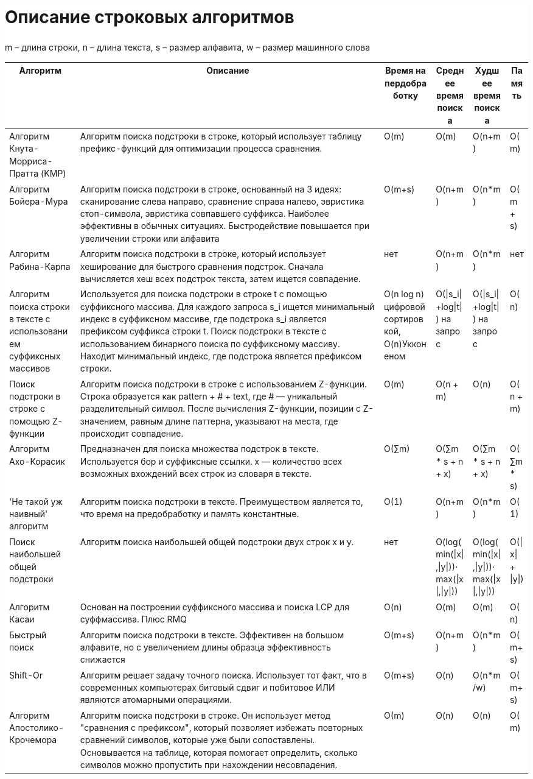 # Описание строковых алгоритмов

m – длина строки, n – длина текста, s – размер алфавита, w – размер машинного слова

| Алгоритм  | Описание    | Время на пердобработку | Среднее время поиска | Худшее время поиска | Память |
| ------------- | ------------- | ------------- | ------------- | ------------- | ------------- |
| Алгоритм Кнута-Морриса-Пратта (KMP) | Алгоритм поиска подстроки в строке, который использует таблицу префикс-функций для оптимизации процесса сравнения.  | O(m)  | O(m)  | O(n+m)   | O(m)  |
| Алгоритм Бойера-Мура  | Алгоритм поиска подстроки в строке, основанный на 3 идеях: сканирование слева направо, сравнение справа налево, эвристика стоп-символа, эвристика совпавшего суффикса. Наиболее эффективны в обычных ситуациях. Быстродействие повышается при увеличении строки или алфавита  | O(m+s)  | O(n+m)  | O(n*m)  | O(m + s)  |
|Алгоритм Рабина-Карпа  | Алгоритм поиска подстроки в строке, который использует хеширование для быстрого сравнения подстрок. Сначала вычисляется хеш всех подстрок текста, затем ищется совпадение.  | нет  | O(n+m)  | O(n*m)   | нет  |
| Алгоритм поиска строки в тексте с использованием суффиксных массивов  | Используется для поиска подстроки в строке t с помощью суффиксного массива. Для каждого запроса s_i ищется минимальный индекс в суффиксном массиве, где подстрока s_i является префиксом суффикса строки t. Поиск подстроки в тексте с использованием бинарного поиска по суффиксному массиву. Находит минимальный индекс, где подстрока является префиксом строки.  | O(n log n) цифровой сортировкой, O(n)Укконеном  | O(\|s_i\|+log\|t\|) на запрос  | O(\|s_i\|+log\|t\|) на запрос  | O(n)  |
| Поиск подстроки в строке с помощью Z-функции  | Алгоритм поиска подстроки в строке с использованием Z-функции. Строка образуется как pattern + # + text, где # — уникальный разделительный символ. После вычисления Z-функции, позиции с Z-значением, равным длине паттерна, указывают на места, где происходит совпадение.  | O(m)  | O(n + m)  | O(n)   | O(n + m)  |
| Алгоритм Ахо-Корасик  | Предназначен для поиска множества подстрок в тексте. Используется бор и суффиксные ссылки. x  — количество всех возможных вхождений всех строк из словаря в тексте.  | O(∑m)  | O(∑m * s + n + x)  | O(∑m * s + n + x)  | O(∑m * s)  |
| 'Не такой уж наивный' алгоритм  | Алгоритм поиска подстроки в тексте. Преимуществом является то, что время на предобработку и память константные.  | O(1)  | O(n+m)  | O(n*m)  | O(1)  |
| Поиск наибольшей общей подстроки  | Алгоритм поиска наибольшей общей подстроки двух строк x и y.  | нет  | O(log(min(\|x\|,\|y\|))⋅max(\|x\|,\|y\|))  | O(log(min(\|x\|,\|y\|))⋅max(\|x\|,\|y\|))  | O(\|x\| + \|y\|)  |
| Алгоритм Касаи  | Основан на построении суффиксного массива и поиска LCP для суффмассива. Плюс RMQ   | O(n)  | O(m)  | O(m)  | O(n)  |
| Быстрый поиск  | Алгоритм поиска подстроки в тексте. Эффективен на большом алфавите, но с увеличением длины образца эффективность снижается  | O(m+s)  | O(n+m)  | O(n*m)  | O(m+s)  |
| Shift-Or  | Алгоритм решает задачу точного поиска. Использует тот факт, что в современных компьютерах битовый сдвиг и побитовое ИЛИ являются атомарными операциями.  | O(m+s)  | O(n) | O(n*m/w) | O(m+s) |
| Алгоритм Апостолико-Крочемора | Алгоритм поиска подстроки в строке. Он использует метод "сравнения с префиксом", который позволяет избежать повторных сравнений символов, которые уже были сопоставлены. Основывается на таблице, которая помогает определить, сколько символов можно пропустить при нахождении несовпадения. | О(m)  | O(n) | O(n) | O(m) |
